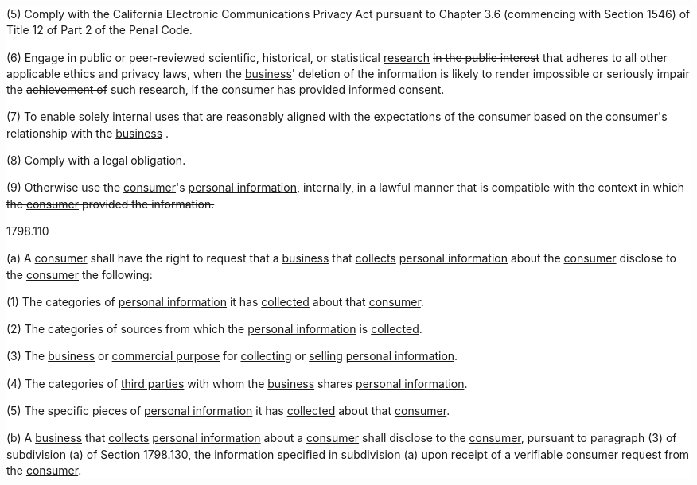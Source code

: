 \(5) Comply with the California Electronic Communications Privacy Act
pursuant to Chapter 3.6 (commencing with Section 1546) of Title 12 of
Part 2 of the Penal Code.

\(6) Engage in public or peer-reviewed scientific, historical, or
statistical [research](#1798.140(s)) ~~in the public interest~~ that 
adheres to all other applicable ethics and privacy laws, when the
[business](#1798.140(c))' deletion of the information is likely to render impossible
or seriously impair the ~~achievement of~~  such
[research](#1798.140(s)), if the [consumer](#1798.140(g)) has provided informed consent.

\(7) To enable solely internal uses that are reasonably aligned with the
expectations of the [consumer](#1798.140(g)) based on the [consumer](#1798.140(g))'s relationship with
the [business](#1798.140(c)) .

\(8) Comply with a legal obligation.

~~(9) Otherwise use the [consumer](#1798.140(g))'s [personal information](#1798.140(o)), internally, in
a lawful manner that is compatible with the context in which the
[consumer](#1798.140(g)) provided the information.~~



1798.110

\(a) A [consumer](#1798.140(g)) shall have the right to request that a [business](#1798.140(c)) that
[collects](#1798.140(e)) [personal information](#1798.140(o)) about the [consumer](#1798.140(g)) disclose to the
[consumer](#1798.140(g)) the following:

\(1) The categories of [personal information](#1798.140(o)) it has [collected](#1798.140(e)) about that
[consumer](#1798.140(g)).

\(2) The categories of sources from which the [personal information](#1798.140(o)) is
[collected](#1798.140(e)).

\(3) The [business](#1798.140(c)) or [commercial purpose](#1798.140(f)) for [collecting](#1798.140(e)) or [selling](#1798.140(t))
[personal information](#1798.140(o)).

\(4) The categories of [third parties](#1798.140(w)) with whom the [business](#1798.140(c)) shares
[personal information](#1798.140(o)).

\(5) The specific pieces of [personal information](#1798.140(o)) it has [collected](#1798.140(e)) about
that [consumer](#1798.140(g)).

\(b) A [business](#1798.140(c)) that [collects](#1798.140(e)) [personal information](#1798.140(o)) about a [consumer](#1798.140(g)) shall
disclose to the [consumer](#1798.140(g)), pursuant to  paragraph
(3) of subdivision (a) of Section 1798.130, the information specified in
subdivision (a) upon receipt of a [verifiable consumer request](#1798.140(y)) from the
[consumer](#1798.140(g)).
